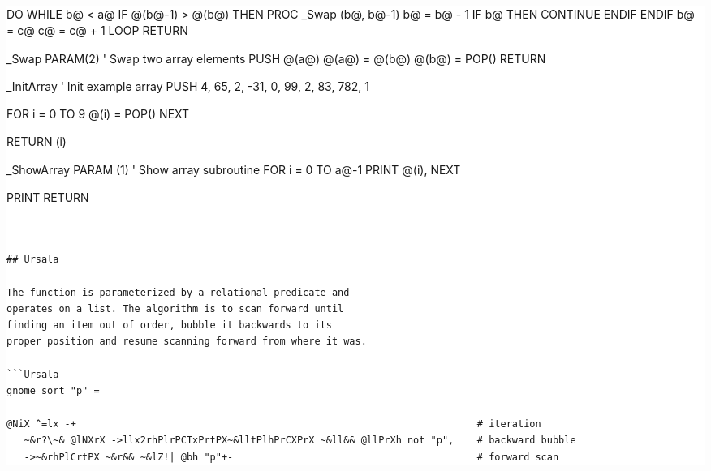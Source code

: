   DO WHILE b@ < a@
    IF @(b@-1) > @(b@) THEN
      PROC _Swap (b@, b@-1)
      b@ = b@ - 1
      IF b@ THEN
        CONTINUE
      ENDIF
    ENDIF
    b@ = c@
    c@ = c@ + 1
  LOOP
RETURN 
 

_Swap PARAM(2)                         ' Swap two array elements
  PUSH @(a@)
  @(a@) = @(b@)
  @(b@) = POP()
RETURN
 
 
_InitArray                             ' Init example array
  PUSH 4, 65, 2, -31, 0, 99, 2, 83, 782, 1
 
  FOR i = 0 TO 9
    @(i) = POP()
  NEXT
 
RETURN (i)
 
 
_ShowArray PARAM (1)                   ' Show array subroutine
  FOR i = 0 TO a@-1
    PRINT @(i),
  NEXT
 
  PRINT
RETURN
```


## Ursala

The function is parameterized by a relational predicate and
operates on a list. The algorithm is to scan forward until
finding an item out of order, bubble it backwards to its
proper position and resume scanning forward from where it was.

```Ursala
gnome_sort "p" =

@NiX ^=lx -+                                                                     # iteration
   ~&r?\~& @lNXrX ->llx2rhPlrPCTxPrtPX~&lltPlhPrCXPrX ~&ll&& @llPrXh not "p",    # backward bubble
   ->~&rhPlCrtPX ~&r&& ~&lZ!| @bh "p"+-                                          # forward scan
```
